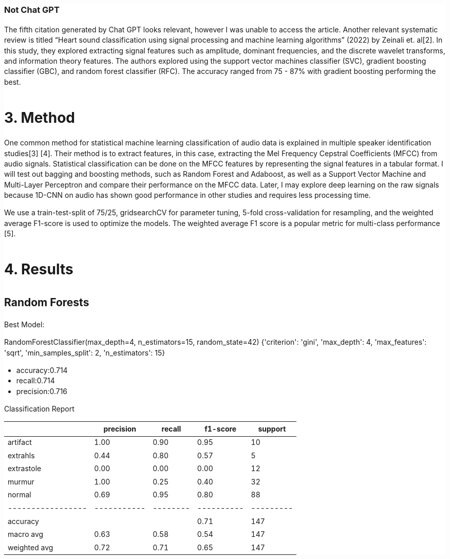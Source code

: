 ### Not Chat GPT
The fifth citation generated by Chat GPT looks relevant, however I was unable to access the article. Another relevant systematic review is titled “Heart sound classification using signal processing and machine learning algorithms” (2022) by Zeinali et. al[2]. In this study, they explored extracting signal features such as amplitude, dominant frequencies, and the discrete wavelet transforms, and information theory features. The authors explored using the support vector machines classifier (SVC), gradient boosting classifier (GBC), and random forest classifier (RFC). The accuracy ranged from 75 - 87% with gradient boosting performing the best.

# 3. Method
One common method for statistical machine learning classification of audio data is explained in multiple speaker identification studies[3] [4]. Their method is to extract features, in this case, extracting the Mel Frequency Cepstral Coefficients (MFCC) from audio signals. Statistical classification can be done on the MFCC features by representing the signal features in a tabular format. I will test out bagging and boosting methods, such as Random Forest and Adaboost, as well as a Support Vector Machine and Multi-Layer Perceptron and compare their performance on the MFCC data. Later, I may explore deep learning on the raw signals because 1D-CNN on audio has shown good performance in other studies and requires less processing time.

We use a train-test-split of 75/25, gridsearchCV for parameter tuning, 5-fold cross-validation for resampling, and the weighted average F1-score is used to optimize the models. The weighted average F1 score is a popular metric for multi-class performance [5]. 

# 4. Results

## Random Forests

Best Model:

RandomForestClassifier(max_depth=4, n_estimators=15, random_state=42)
{'criterion': 'gini', 'max_depth': 4, 'max_features': 'sqrt', 'min_samples_split': 2, 'n_estimators': 15}

* accuracy:0.714
* recall:0.714
* precision:0.716

Classification Report

|                 | precision | recall | f1-score | support |
|-----------------|-----------|--------|----------|---------|
| artifact        | 1.00      | 0.90   | 0.95     | 10      |
| extrahls        | 0.44      | 0.80   | 0.57     | 5       |
| extrastole      | 0.00      | 0.00   | 0.00     | 12      |
| murmur          | 1.00      | 0.25   | 0.40     | 32      |
| normal          | 0.69      | 0.95   | 0.80     | 88      |
|-----------------|-----------|--------|----------|---------|
| accuracy        |           |        | 0.71     | 147     |
| macro avg       | 0.63      | 0.58   | 0.54     | 147     |
| weighted avg    | 0.72      | 0.71   | 0.65     | 147     |

